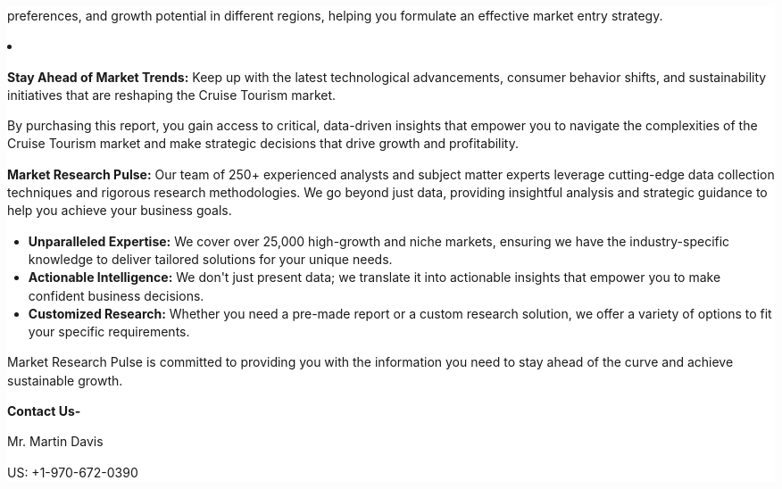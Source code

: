 preferences, and growth potential in different regions, helping you formulate an effective market entry strategy.</p></li><li><p><strong>Stay Ahead of Market Trends:</strong> Keep up with the latest technological advancements, consumer behavior shifts, and sustainability initiatives that are reshaping the Cruise Tourism market.</p></li></ol><p>By purchasing this report, you gain access to critical, data-driven insights that empower you to navigate the complexities of the Cruise Tourism market and make strategic decisions that drive growth and profitability.</p><p><strong>Market Research Pulse:</strong>&nbsp;Our team of 250+ experienced analysts and subject matter experts leverage cutting-edge data collection techniques and rigorous research methodologies. We go beyond just data, providing insightful analysis and strategic guidance to help you achieve your business goals.</p><ul><li><strong>Unparalleled Expertise:</strong>&nbsp;We cover over 25,000 high-growth and niche markets, ensuring we have the industry-specific knowledge to deliver tailored solutions for your unique needs.</li><li><strong>Actionable Intelligence:</strong>&nbsp;We don't just present data; we translate it into actionable insights that empower you to make confident business decisions.</li><li><strong>Customized Research:</strong>&nbsp;Whether you need a pre-made report or a custom research solution, we offer a variety of options to fit your specific requirements.</li></ul><p>Market Research Pulse is committed to providing you with the information you need to stay ahead of the curve and achieve sustainable growth.</p><p><strong>Contact Us-</strong></p><p>Mr. Martin Davis</p><p>US: +1-970-672-0390</p>
